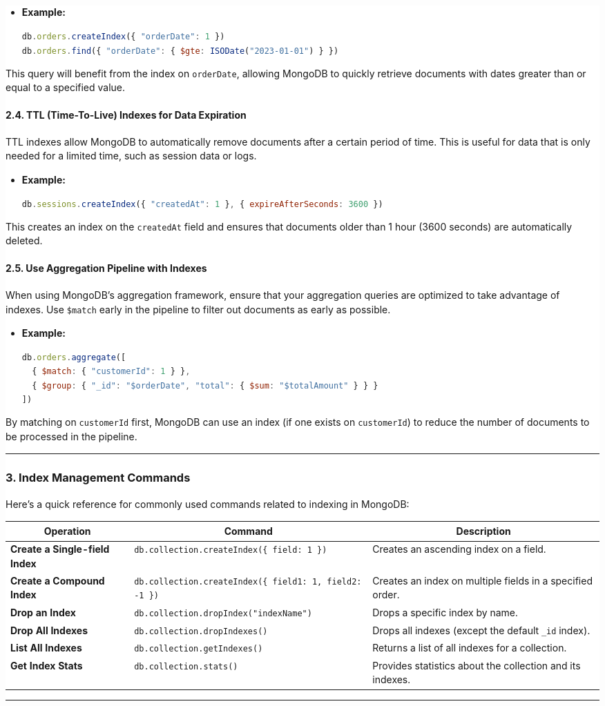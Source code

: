 - **Example:**
  ```javascript
  db.orders.createIndex({ "orderDate": 1 })
  db.orders.find({ "orderDate": { $gte: ISODate("2023-01-01") } })
  ```

This query will benefit from the index on `orderDate`, allowing MongoDB to quickly retrieve documents with dates greater than or equal to a specified value.

#### **2.4. TTL (Time-To-Live) Indexes for Data Expiration**
TTL indexes allow MongoDB to automatically remove documents after a certain period of time. This is useful for data that is only needed for a limited time, such as session data or logs.

- **Example:**
  ```javascript
  db.sessions.createIndex({ "createdAt": 1 }, { expireAfterSeconds: 3600 })
  ```

This creates an index on the `createdAt` field and ensures that documents older than 1 hour (3600 seconds) are automatically deleted.

#### **2.5. Use Aggregation Pipeline with Indexes**
When using MongoDB’s aggregation framework, ensure that your aggregation queries are optimized to take advantage of indexes. Use `$match` early in the pipeline to filter out documents as early as possible.

- **Example:**
  ```javascript
  db.orders.aggregate([
    { $match: { "customerId": 1 } },
    { $group: { "_id": "$orderDate", "total": { $sum: "$totalAmount" } } }
  ])
  ```

By matching on `customerId` first, MongoDB can use an index (if one exists on `customerId`) to reduce the number of documents to be processed in the pipeline.

---

### **3. Index Management Commands**

Here’s a quick reference for commonly used commands related to indexing in MongoDB:

| **Operation**               | **Command**                                             | **Description**                                               |
|-----------------------------|---------------------------------------------------------|---------------------------------------------------------------|
| **Create a Single-field Index** | `db.collection.createIndex({ field: 1 })`              | Creates an ascending index on a field.                         |
| **Create a Compound Index**   | `db.collection.createIndex({ field1: 1, field2: -1 })` | Creates an index on multiple fields in a specified order.      |
| **Drop an Index**             | `db.collection.dropIndex("indexName")`                 | Drops a specific index by name.                                |
| **Drop All Indexes**         | `db.collection.dropIndexes()`                           | Drops all indexes (except the default `_id` index).            |
| **List All Indexes**         | `db.collection.getIndexes()`                            | Returns a list of all indexes for a collection.                |
| **Get Index Stats**          | `db.collection.stats()`                                 | Provides statistics about the collection and its indexes.      |

---